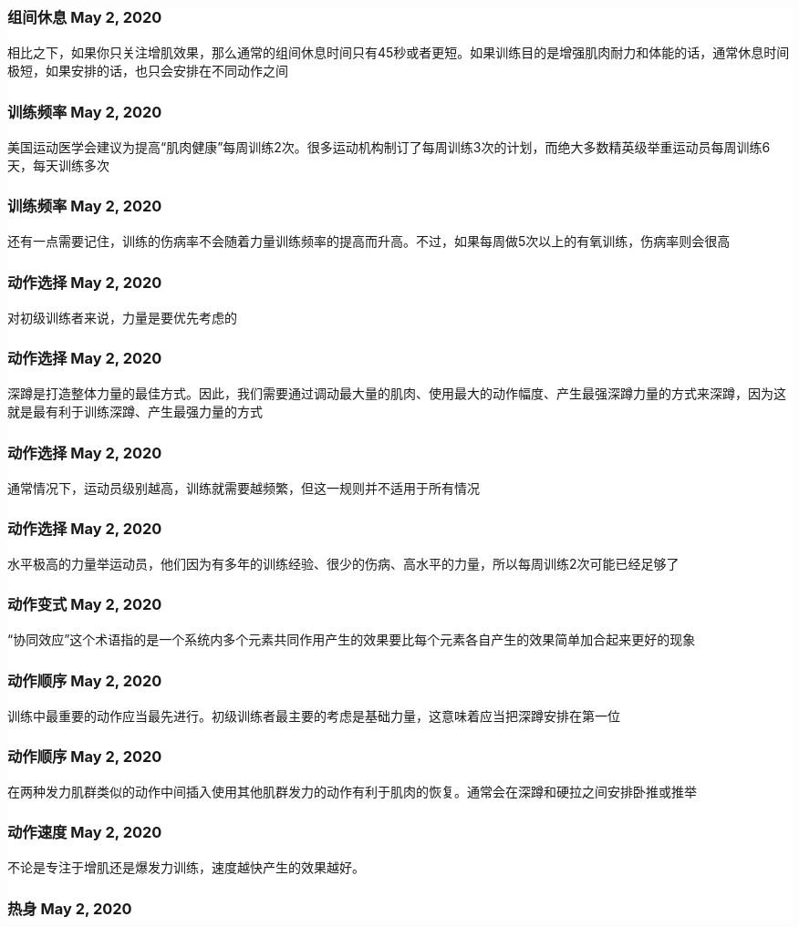 
### 组间休息 May 2, 2020

相比之下，如果你只关注增肌效果，那么通常的组间休息时间只有45秒或者更短。如果训练目的是增强肌肉耐力和体能的话，通常休息时间极短，如果安排的话，也只会安排在不同动作之间


### 训练频率 May 2, 2020

美国运动医学会建议为提高“肌肉健康”每周训练2次。很多运动机构制订了每周训练3次的计划，而绝大多数精英级举重运动员每周训练6天，每天训练多次


### 训练频率 May 2, 2020

还有一点需要记住，训练的伤病率不会随着力量训练频率的提高而升高。不过，如果每周做5次以上的有氧训练，伤病率则会很高


### 动作选择 May 2, 2020

对初级训练者来说，力量是要优先考虑的


### 动作选择 May 2, 2020

深蹲是打造整体力量的最佳方式。因此，我们需要通过调动最大量的肌肉、使用最大的动作幅度、产生最强深蹲力量的方式来深蹲，因为这就是最有利于训练深蹲、产生最强力量的方式


### 动作选择 May 2, 2020

通常情况下，运动员级别越高，训练就需要越频繁，但这一规则并不适用于所有情况


### 动作选择 May 2, 2020

水平极高的力量举运动员，他们因为有多年的训练经验、很少的伤病、高水平的力量，所以每周训练2次可能已经足够了


### 动作变式 May 2, 2020

“协同效应”这个术语指的是一个系统内多个元素共同作用产生的效果要比每个元素各自产生的效果简单加合起来更好的现象


### 动作顺序 May 2, 2020

训练中最重要的动作应当最先进行。初级训练者最主要的考虑是基础力量，这意味着应当把深蹲安排在第一位


### 动作顺序 May 2, 2020

在两种发力肌群类似的动作中间插入使用其他肌群发力的动作有利于肌肉的恢复。通常会在深蹲和硬拉之间安排卧推或推举


### 动作速度 May 2, 2020

不论是专注于增肌还是爆发力训练，速度越快产生的效果越好。


### 热身 May 2, 2020
